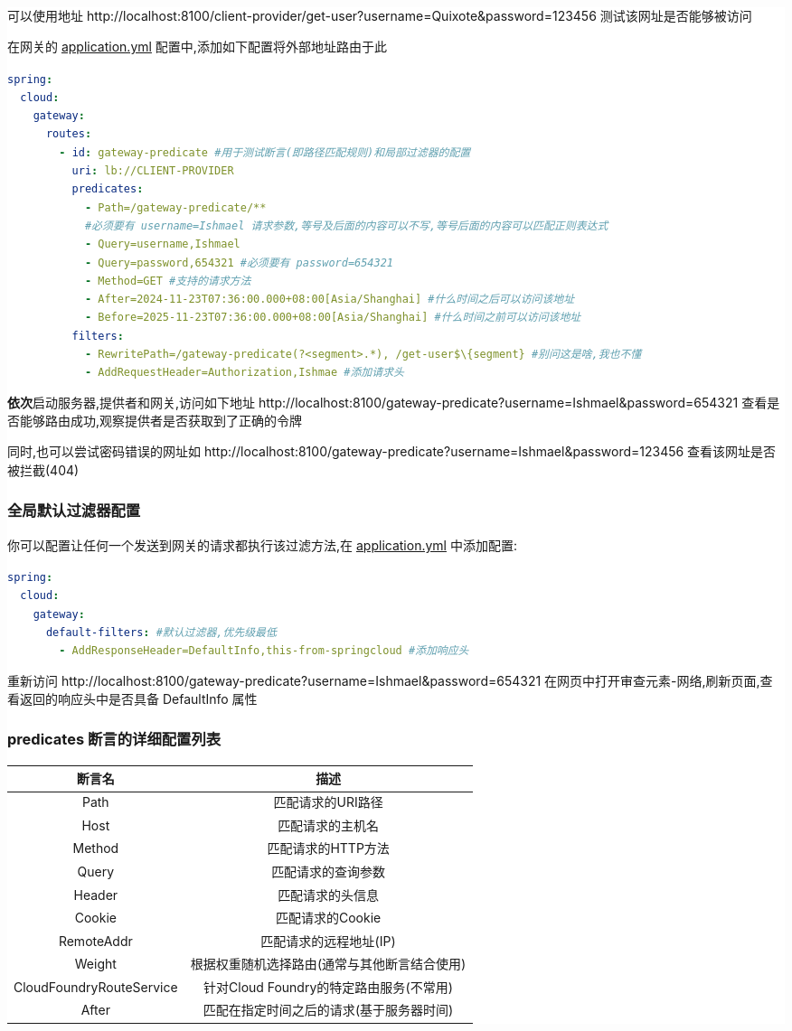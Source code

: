可以使用地址 http://localhost:8100/client-provider/get-user?username=Quixote&password=123456 测试该网址是否能够被访问

在网关的 [application.yml](material\springcloud-knowledge\c-gateway\src\main\resources\application.yml) 配置中,添加如下配置将外部地址路由于此

```yml
spring:
  cloud:
    gateway:
      routes:
        - id: gateway-predicate #用于测试断言(即路径匹配规则)和局部过滤器的配置
          uri: lb://CLIENT-PROVIDER
          predicates:
            - Path=/gateway-predicate/**
            #必须要有 username=Ishmael 请求参数,等号及后面的内容可以不写,等号后面的内容可以匹配正则表达式
            - Query=username,Ishmael 
            - Query=password,654321 #必须要有 password=654321
            - Method=GET #支持的请求方法
            - After=2024-11-23T07:36:00.000+08:00[Asia/Shanghai] #什么时间之后可以访问该地址
            - Before=2025-11-23T07:36:00.000+08:00[Asia/Shanghai] #什么时间之前可以访问该地址
          filters:
            - RewritePath=/gateway-predicate(?<segment>.*), /get-user$\{segment} #别问这是啥,我也不懂
            - AddRequestHeader=Authorization,Ishmae #添加请求头
```

**依次**启动服务器,提供者和网关,访问如下地址 http://localhost:8100/gateway-predicate?username=Ishmael&password=654321 查看是否能够路由成功,观察提供者是否获取到了正确的令牌

同时,也可以尝试密码错误的网址如 http://localhost:8100/gateway-predicate?username=Ishmael&password=123456 查看该网址是否被拦截(404)

### 全局默认过滤器配置

你可以配置让任何一个发送到网关的请求都执行该过滤方法,在 [application.yml](material\springcloud-knowledge\c-gateway\src\main\resources\application.yml) 中添加配置:
```yml
spring:
  cloud:
    gateway:
      default-filters: #默认过滤器,优先级最低
        - AddResponseHeader=DefaultInfo,this-from-springcloud #添加响应头
```

重新访问 http://localhost:8100/gateway-predicate?username=Ishmael&password=654321 在网页中打开审查元素-网络,刷新页面,查看返回的响应头中是否具备 DefaultInfo 属性

###  predicates 断言的详细配置列表

|          断言名          |                     描述                     |
| :----------------------: | :------------------------------------------: |
|           Path           |              匹配请求的URI路径               |
|           Host           |               匹配请求的主机名               |
|          Method          |              匹配请求的HTTP方法              |
|          Query           |              匹配请求的查询参数              |
|          Header          |               匹配请求的头信息               |
|          Cookie          |               匹配请求的Cookie               |
|        RemoteAddr        |            匹配请求的远程地址(IP)            |
|          Weight          | 根据权重随机选择路由(通常与其他断言结合使用) |
| CloudFoundryRouteService |   针对Cloud Foundry的特定路由服务(不常用)    |
|          After           |   匹配在指定时间之后的请求(基于服务器时间)   |